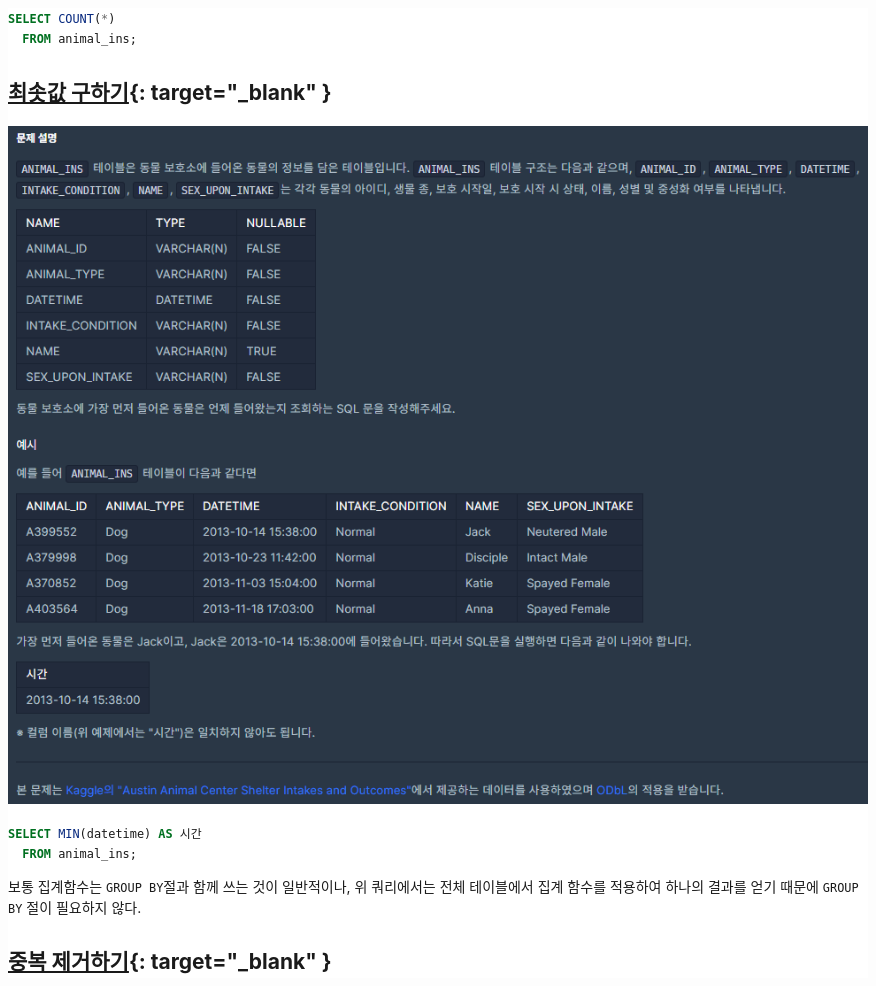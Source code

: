 ```sql
SELECT COUNT(*)
  FROM animal_ins;
```
## [최솟값 구하기](https://school.programmers.co.kr/learn/courses/30/lessons/59038){: target="_blank" }

![02-최솟값-구하기](/assets/img/posts/algorithm-problem/programmers/sql/oracle/level-2/02-최솟값-구하기.png)

```sql
SELECT MIN(datetime) AS 시간
  FROM animal_ins;
```

보통 집계함수는 `GROUP BY`절과 함께 쓰는 것이 일반적이나, 위 쿼리에서는 전체 테이블에서 집계 함수를 적용하여 하나의 결과를 얻기 때문에 `GROUP BY` 절이 필요하지 않다.

## [중복 제거하기](https://school.programmers.co.kr/learn/courses/30/lessons/59408){: target="_blank" }
